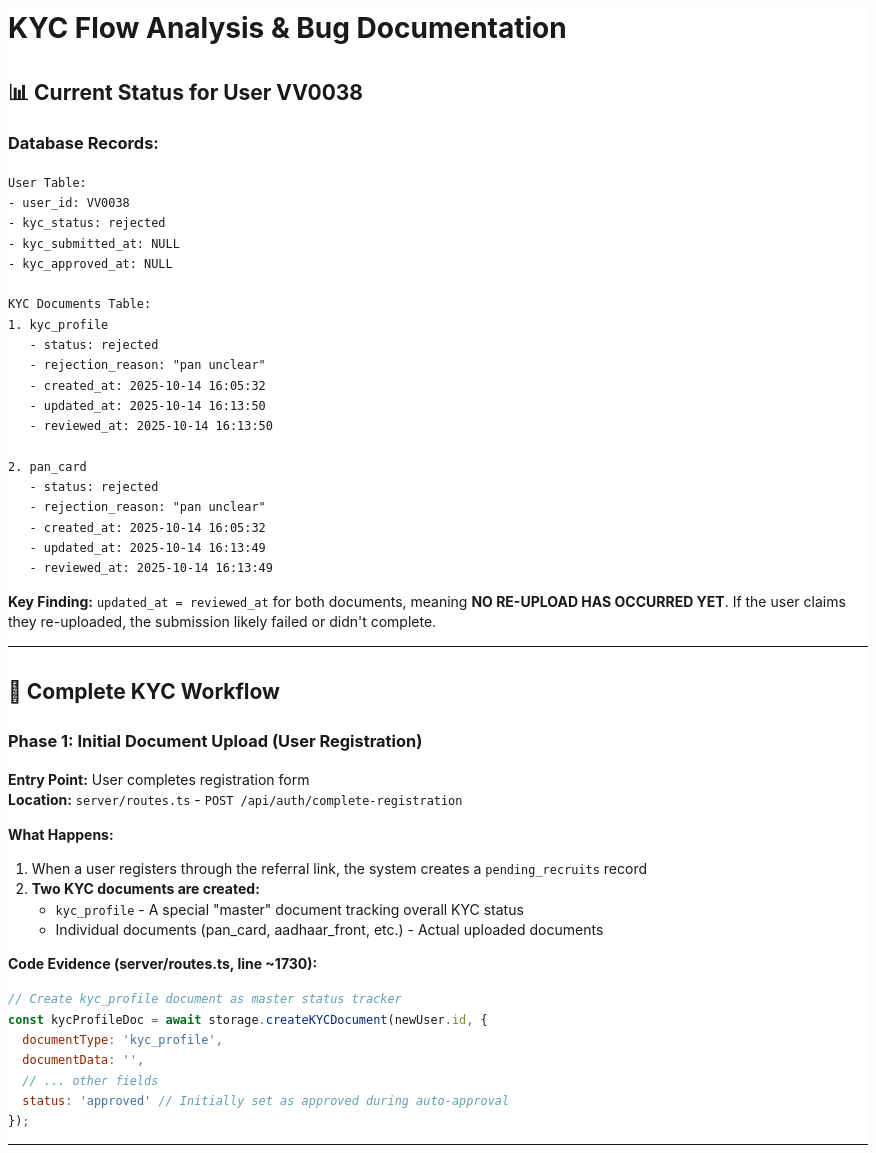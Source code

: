 # KYC Flow Analysis & Bug Documentation

## 📊 Current Status for User VV0038

### Database Records:
```
User Table:
- user_id: VV0038
- kyc_status: rejected
- kyc_submitted_at: NULL
- kyc_approved_at: NULL

KYC Documents Table:
1. kyc_profile
   - status: rejected
   - rejection_reason: "pan unclear"
   - created_at: 2025-10-14 16:05:32
   - updated_at: 2025-10-14 16:13:50
   - reviewed_at: 2025-10-14 16:13:50

2. pan_card
   - status: rejected
   - rejection_reason: "pan unclear"
   - created_at: 2025-10-14 16:05:32
   - updated_at: 2025-10-14 16:13:49
   - reviewed_at: 2025-10-14 16:13:49
```

**Key Finding:** `updated_at = reviewed_at` for both documents, meaning **NO RE-UPLOAD HAS OCCURRED YET**. If the user claims they re-uploaded, the submission likely failed or didn't complete.

---

## 🔄 Complete KYC Workflow

### Phase 1: Initial Document Upload (User Registration)

**Entry Point:** User completes registration form  
**Location:** `server/routes.ts` - `POST /api/auth/complete-registration`

**What Happens:**
1. When a user registers through the referral link, the system creates a `pending_recruits` record
2. **Two KYC documents are created:**
   - `kyc_profile` - A special "master" document tracking overall KYC status
   - Individual documents (pan_card, aadhaar_front, etc.) - Actual uploaded documents

**Code Evidence (server/routes.ts, line ~1730):**
```javascript
// Create kyc_profile document as master status tracker
const kycProfileDoc = await storage.createKYCDocument(newUser.id, {
  documentType: 'kyc_profile',
  documentData: '', 
  // ... other fields
  status: 'approved' // Initially set as approved during auto-approval
});
```

---